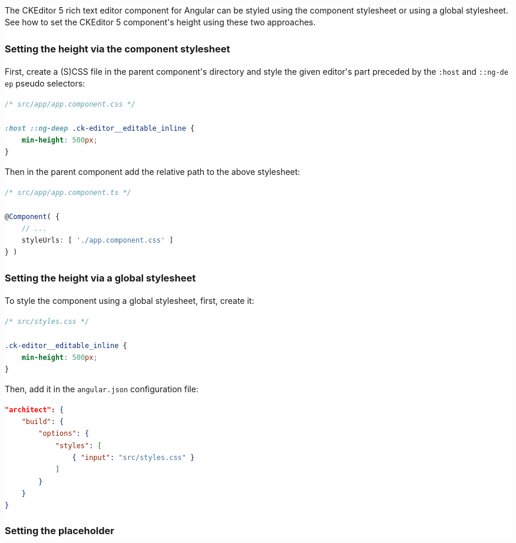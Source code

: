 The CKEditor 5 rich text editor component for Angular can be styled using the component stylesheet or using a global stylesheet. See how to set the CKEditor 5 component's height using these two approaches.

### Setting the height via the component stylesheet

First, create a (S)CSS file in the parent component's directory and style the given editor's part preceded by the `:host` and `::ng-deep` pseudo selectors:

```css
/* src/app/app.component.css */

:host ::ng-deep .ck-editor__editable_inline {
	min-height: 500px;
}
```

Then in the parent component add the relative path to the above stylesheet:

```ts
/* src/app/app.component.ts */

@Component( {
	// ...
	styleUrls: [ './app.component.css' ]
} )
```

### Setting the height via a global stylesheet

To style the component using a global stylesheet, first, create it:

```css
/* src/styles.css */

.ck-editor__editable_inline {
	min-height: 500px;
}
```

Then, add it in the `angular.json` configuration file:

```json
"architect": {
	"build": {
		"options": {
			"styles": [
				{ "input": "src/styles.css" }
			]
		}
	}
}
```

### Setting the placeholder

